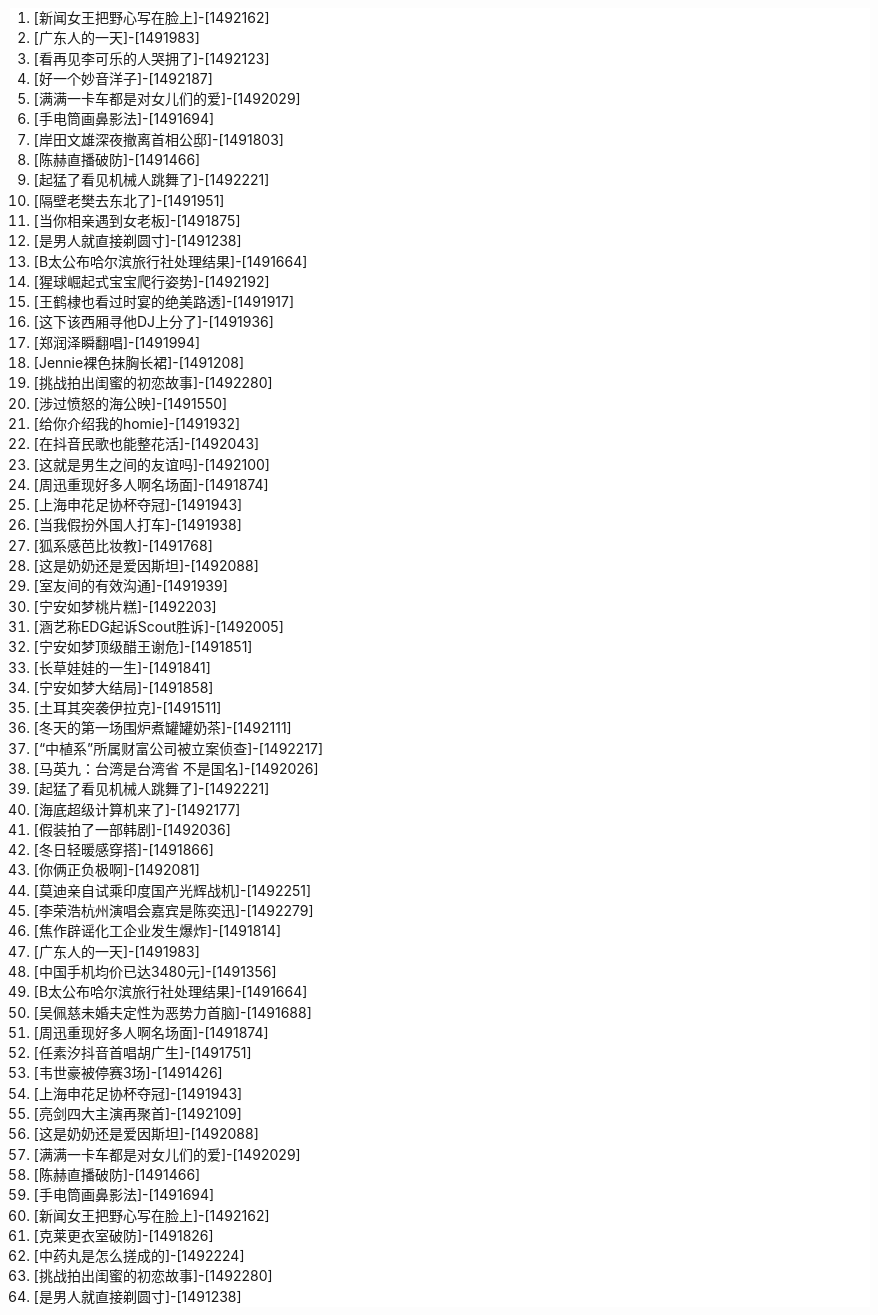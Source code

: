 1. [新闻女王把野心写在脸上]-[1492162]
1. [广东人的一天]-[1491983]
1. [看再见李可乐的人哭拥了]-[1492123]
1. [好一个妙音洋子]-[1492187]
1. [满满一卡车都是对女儿们的爱]-[1492029]
1. [手电筒画鼻影法]-[1491694]
1. [岸田文雄深夜撤离首相公邸]-[1491803]
1. [陈赫直播破防]-[1491466]
1. [起猛了看见机械人跳舞了]-[1492221]
1. [隔壁老樊去东北了]-[1491951]
1. [当你相亲遇到女老板]-[1491875]
1. [是男人就直接剃圆寸]-[1491238]
1. [B太公布哈尔滨旅行社处理结果]-[1491664]
1. [猩球崛起式宝宝爬行姿势]-[1492192]
1. [王鹤棣也看过时宴的绝美路透]-[1491917]
1. [这下该西厢寻他DJ上分了]-[1491936]
1. [郑润泽瞬翻唱]-[1491994]
1. [Jennie裸色抹胸长裙]-[1491208]
1. [挑战拍出闺蜜的初恋故事]-[1492280]
1. [涉过愤怒的海公映]-[1491550]
1. [给你介绍我的homie]-[1491932]
1. [在抖音民歌也能整花活]-[1492043]
1. [这就是男生之间的友谊吗]-[1492100]
1. [周迅重现好多人啊名场面]-[1491874]
1. [上海申花足协杯夺冠]-[1491943]
1. [当我假扮外国人打车]-[1491938]
1. [狐系感芭比妆教]-[1491768]
1. [这是奶奶还是爱因斯坦]-[1492088]
1. [室友间的有效沟通]-[1491939]
1. [宁安如梦桃片糕]-[1492203]
1. [涵艺称EDG起诉Scout胜诉]-[1492005]
1. [宁安如梦顶级醋王谢危]-[1491851]
1. [长草娃娃的一生]-[1491841]
1. [宁安如梦大结局]-[1491858]
1. [土耳其突袭伊拉克]-[1491511]
1. [冬天的第一场围炉煮罐罐奶茶]-[1492111]
1. [“中植系”所属财富公司被立案侦查]-[1492217]
1. [马英九：台湾是台湾省 不是国名]-[1492026]
1. [起猛了看见机械人跳舞了]-[1492221]
1. [海底超级计算机来了]-[1492177]
1. [假装拍了一部韩剧]-[1492036]
1. [冬日轻暖感穿搭]-[1491866]
1. [你俩正负极啊]-[1492081]
1. [莫迪亲自试乘印度国产光辉战机]-[1492251]
1. [李荣浩杭州演唱会嘉宾是陈奕迅]-[1492279]
1. [焦作辟谣化工企业发生爆炸]-[1491814]
1. [广东人的一天]-[1491983]
1. [中国手机均价已达3480元]-[1491356]
1. [B太公布哈尔滨旅行社处理结果]-[1491664]
1. [吴佩慈未婚夫定性为恶势力首脑]-[1491688]
1. [周迅重现好多人啊名场面]-[1491874]
1. [任素汐抖音首唱胡广生]-[1491751]
1. [韦世豪被停赛3场]-[1491426]
1. [上海申花足协杯夺冠]-[1491943]
1. [亮剑四大主演再聚首]-[1492109]
1. [这是奶奶还是爱因斯坦]-[1492088]
1. [满满一卡车都是对女儿们的爱]-[1492029]
1. [陈赫直播破防]-[1491466]
1. [手电筒画鼻影法]-[1491694]
1. [新闻女王把野心写在脸上]-[1492162]
1. [克莱更衣室破防]-[1491826]
1. [中药丸是怎么搓成的]-[1492224]
1. [挑战拍出闺蜜的初恋故事]-[1492280]
1. [是男人就直接剃圆寸]-[1491238]